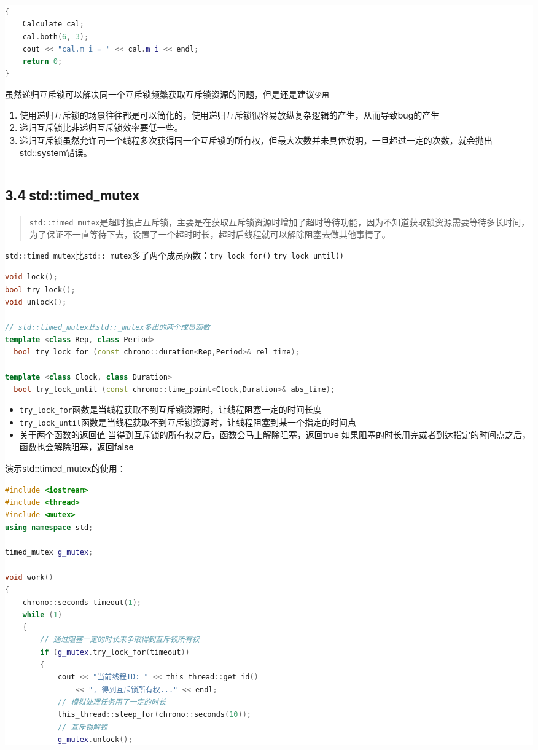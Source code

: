 ```cpp
{
    Calculate cal;
    cal.both(6, 3);
    cout << "cal.m_i = " << cal.m_i << endl;
    return 0;
}
```

虽然递归互斥锁可以解决同一个互斥锁频繁获取互斥锁资源的问题，但是还是建议`少用`

1. 使用递归互斥锁的场景往往都是可以简化的，使用递归互斥锁很容易放纵复杂逻辑的产生，从而导致bug的产生
2. 递归互斥锁比非递归互斥锁效率要低一些。
3. 递归互斥锁虽然允许同一个线程多次获得同一个互斥锁的所有权，但最大次数并未具体说明，一旦超过一定的次数，就会抛出std::system错误。


---
## 3.4 std::timed_mutex

> `std::timed_mutex`是超时独占互斥锁，主要是在获取互斥锁资源时增加了超时等待功能，因为不知道获取锁资源需要等待多长时间，为了保证不一直等待下去，设置了一个超时时长，超时后线程就可以解除阻塞去做其他事情了。

`std::timed_mutex`比`std::_mutex`多了两个成员函数：`try_lock_for()` `try_lock_until()`


```cpp
void lock();
bool try_lock();
void unlock();

// std::timed_mutex比std::_mutex多出的两个成员函数
template <class Rep, class Period>
  bool try_lock_for (const chrono::duration<Rep,Period>& rel_time);

template <class Clock, class Duration>
  bool try_lock_until (const chrono::time_point<Clock,Duration>& abs_time);
```

- `try_lock_for`函数是当线程获取不到互斥锁资源时，让线程阻塞一定的时间长度
- `try_lock_until`函数是当线程获取不到互斥锁资源时，让线程阻塞到某一个指定的时间点
- 关于两个函数的返回值
当得到互斥锁的所有权之后，函数会马上解除阻塞，返回true
如果阻塞的时长用完或者到达指定的时间点之后，函数也会解除阻塞，返回false

演示std::timed_mutex的使用：


```cpp
#include <iostream>
#include <thread>
#include <mutex>
using namespace std;

timed_mutex g_mutex;

void work()
{
    chrono::seconds timeout(1);
    while (1)
    {
        // 通过阻塞一定的时长来争取得到互斥锁所有权
        if (g_mutex.try_lock_for(timeout))
        {
            cout << "当前线程ID: " << this_thread::get_id() 
                << ", 得到互斥锁所有权..." << endl;
            // 模拟处理任务用了一定的时长
            this_thread::sleep_for(chrono::seconds(10));
            // 互斥锁解锁
            g_mutex.unlock();
```